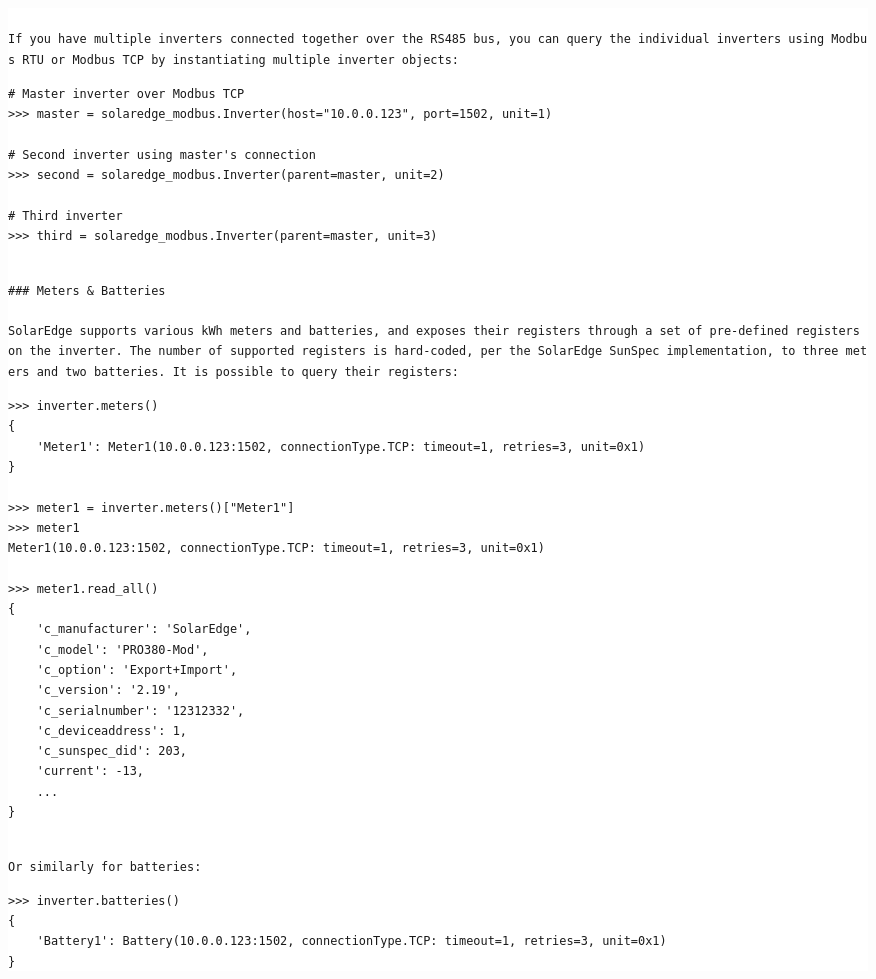 ```

If you have multiple inverters connected together over the RS485 bus, you can query the individual inverters using Modbus RTU or Modbus TCP by instantiating multiple inverter objects:

```
    # Master inverter over Modbus TCP
    >>> master = solaredge_modbus.Inverter(host="10.0.0.123", port=1502, unit=1)

    # Second inverter using master's connection
    >>> second = solaredge_modbus.Inverter(parent=master, unit=2)

    # Third inverter
    >>> third = solaredge_modbus.Inverter(parent=master, unit=3)
```

### Meters & Batteries

SolarEdge supports various kWh meters and batteries, and exposes their registers through a set of pre-defined registers on the inverter. The number of supported registers is hard-coded, per the SolarEdge SunSpec implementation, to three meters and two batteries. It is possible to query their registers:

```
    >>> inverter.meters()
    {
        'Meter1': Meter1(10.0.0.123:1502, connectionType.TCP: timeout=1, retries=3, unit=0x1)
    }

    >>> meter1 = inverter.meters()["Meter1"]
    >>> meter1
    Meter1(10.0.0.123:1502, connectionType.TCP: timeout=1, retries=3, unit=0x1)

    >>> meter1.read_all()
    {
        'c_manufacturer': 'SolarEdge',
        'c_model': 'PRO380-Mod',
        'c_option': 'Export+Import',
        'c_version': '2.19',
        'c_serialnumber': '12312332',
        'c_deviceaddress': 1,
        'c_sunspec_did': 203,
        'current': -13,
        ...
    }
```

Or similarly for batteries:

```
    >>> inverter.batteries()
    {
        'Battery1': Battery(10.0.0.123:1502, connectionType.TCP: timeout=1, retries=3, unit=0x1)
    }
